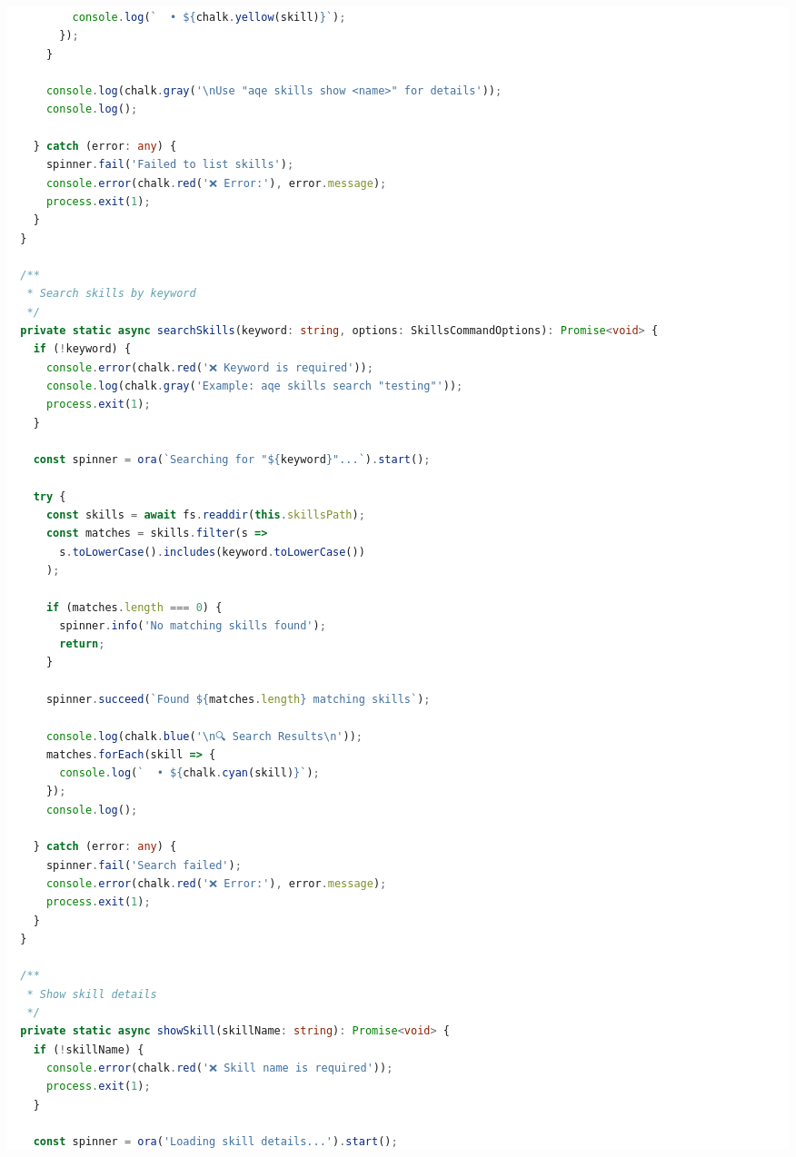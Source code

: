 ```typescript
          console.log(`  • ${chalk.yellow(skill)}`);
        });
      }

      console.log(chalk.gray('\nUse "aqe skills show <name>" for details'));
      console.log();

    } catch (error: any) {
      spinner.fail('Failed to list skills');
      console.error(chalk.red('❌ Error:'), error.message);
      process.exit(1);
    }
  }

  /**
   * Search skills by keyword
   */
  private static async searchSkills(keyword: string, options: SkillsCommandOptions): Promise<void> {
    if (!keyword) {
      console.error(chalk.red('❌ Keyword is required'));
      console.log(chalk.gray('Example: aqe skills search "testing"'));
      process.exit(1);
    }

    const spinner = ora(`Searching for "${keyword}"...`).start();

    try {
      const skills = await fs.readdir(this.skillsPath);
      const matches = skills.filter(s =>
        s.toLowerCase().includes(keyword.toLowerCase())
      );

      if (matches.length === 0) {
        spinner.info('No matching skills found');
        return;
      }

      spinner.succeed(`Found ${matches.length} matching skills`);

      console.log(chalk.blue('\n🔍 Search Results\n'));
      matches.forEach(skill => {
        console.log(`  • ${chalk.cyan(skill)}`);
      });
      console.log();

    } catch (error: any) {
      spinner.fail('Search failed');
      console.error(chalk.red('❌ Error:'), error.message);
      process.exit(1);
    }
  }

  /**
   * Show skill details
   */
  private static async showSkill(skillName: string): Promise<void> {
    if (!skillName) {
      console.error(chalk.red('❌ Skill name is required'));
      process.exit(1);
    }

    const spinner = ora('Loading skill details...').start();
```